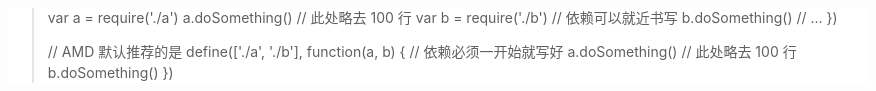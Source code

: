 > var a = require('./a')
> a.doSomething()
> // 此处略去 100 行
> var b = require('./b') // 依赖可以就近书写
> b.doSomething()
> // ...
> })
>
> // AMD 默认推荐的是
> define(['./a', './b'], function(a, b) { // 依赖必须一开始就写好
> a.doSomething()
> // 此处略去 100 行
> b.doSomething()
> })
